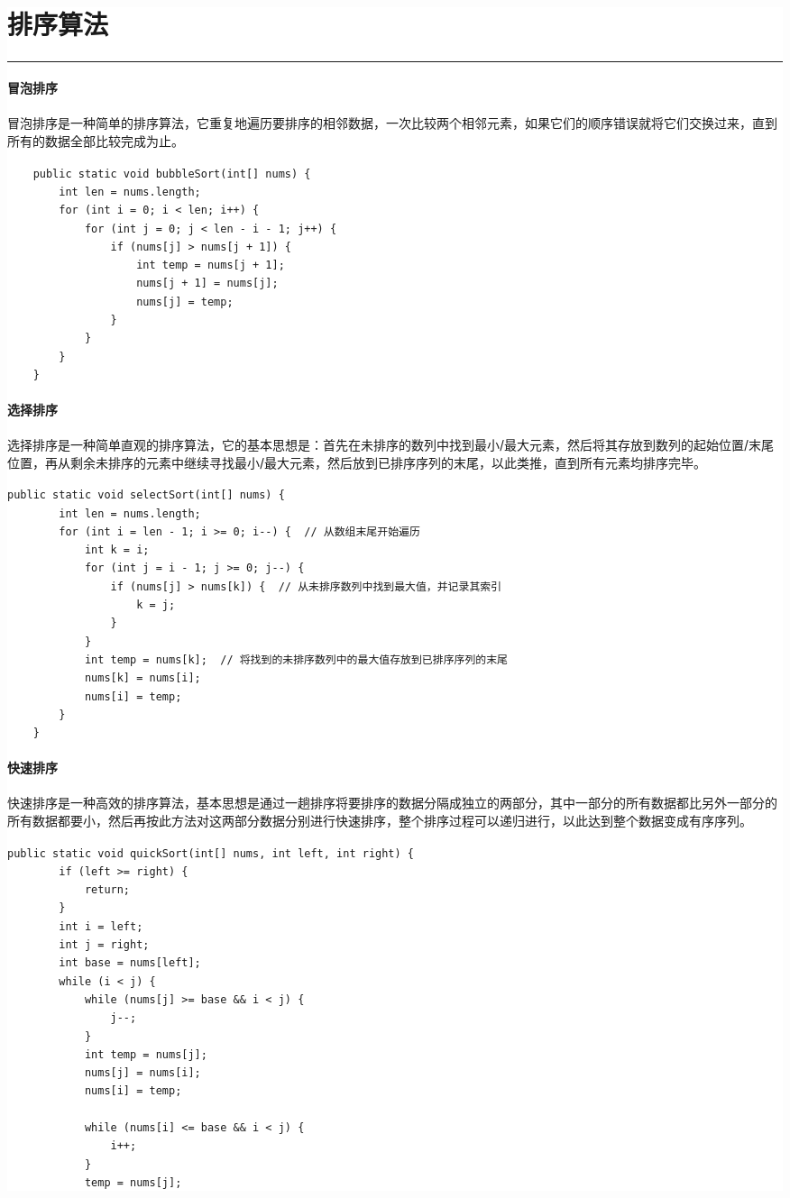 # 排序算法
***
#### 冒泡排序
冒泡排序是一种简单的排序算法，它重复地遍历要排序的相邻数据，一次比较两个相邻元素，如果它们的顺序错误就将它们交换过来，直到所有的数据全部比较完成为止。
```
    public static void bubbleSort(int[] nums) {
        int len = nums.length;
        for (int i = 0; i < len; i++) {
            for (int j = 0; j < len - i - 1; j++) {
                if (nums[j] > nums[j + 1]) {
                    int temp = nums[j + 1];
                    nums[j + 1] = nums[j];
                    nums[j] = temp;
                }
            }
        }
    }
```

#### 选择排序
选择排序是一种简单直观的排序算法，它的基本思想是：首先在未排序的数列中找到最小/最大元素，然后将其存放到数列的起始位置/末尾位置，再从剩余未排序的元素中继续寻找最小/最大元素，然后放到已排序序列的末尾，以此类推，直到所有元素均排序完毕。
```
public static void selectSort(int[] nums) {
        int len = nums.length;
        for (int i = len - 1; i >= 0; i--) {  // 从数组末尾开始遍历
            int k = i;
            for (int j = i - 1; j >= 0; j--) {  
                if (nums[j] > nums[k]) {  // 从未排序数列中找到最大值，并记录其索引
                    k = j;
                }
            }
            int temp = nums[k];  // 将找到的未排序数列中的最大值存放到已排序序列的末尾
            nums[k] = nums[i];
            nums[i] = temp;
        }
    }
```

#### 快速排序
快速排序是一种高效的排序算法，基本思想是通过一趟排序将要排序的数据分隔成独立的两部分，其中一部分的所有数据都比另外一部分的所有数据都要小，然后再按此方法对这两部分数据分别进行快速排序，整个排序过程可以递归进行，以此达到整个数据变成有序序列。
```
public static void quickSort(int[] nums, int left, int right) {
        if (left >= right) {
            return;
        }
        int i = left;
        int j = right;
        int base = nums[left];
        while (i < j) {
            while (nums[j] >= base && i < j) {
                j--;
            }
            int temp = nums[j];
            nums[j] = nums[i];
            nums[i] = temp;

            while (nums[i] <= base && i < j) {
                i++;
            }
            temp = nums[j];
```